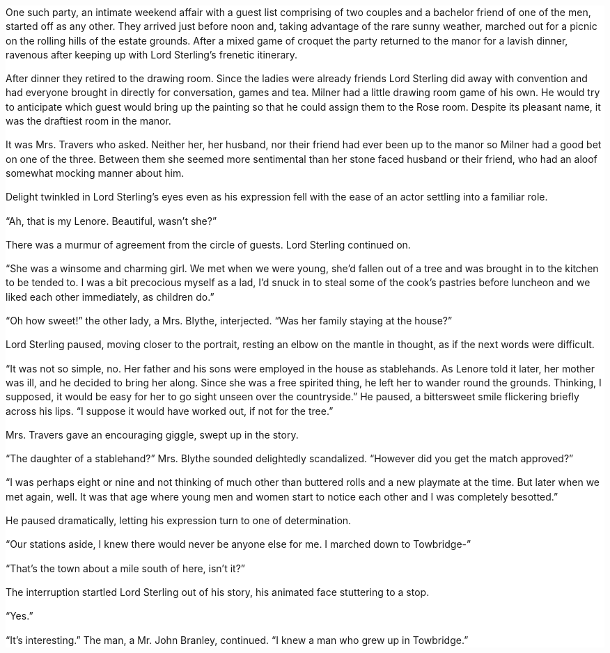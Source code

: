 One such party, an intimate weekend affair with a guest list comprising of two couples and a bachelor friend of one of the men, started off as any other. They arrived just before noon and, taking advantage of the rare sunny weather, marched out for a picnic on the rolling hills of the estate grounds. After a mixed game of croquet the party returned to the manor for a lavish dinner, ravenous after keeping up with Lord Sterling’s frenetic itinerary.

After dinner they retired to the drawing room. Since the ladies were already friends Lord Sterling did away with convention and had everyone brought in directly for conversation, games and tea. Milner had a little drawing room game of his own. He would try to anticipate which guest would bring up the painting so that he could assign them to the Rose room. Despite its pleasant name, it was the draftiest room in the manor.

It was Mrs. Travers who asked. Neither her, her husband, nor their friend had ever been up to the manor so Milner had a good bet on one of the three. Between them she seemed more sentimental than her stone faced husband or their friend, who had an aloof somewhat mocking manner about him.

Delight twinkled in Lord Sterling’s eyes even as his expression fell with the ease of an actor settling into a familiar role.

“Ah, that is my Lenore. Beautiful, wasn’t she?”

There was a murmur of agreement from the circle of guests. Lord Sterling continued on.

“She was a winsome and charming girl. We met when we were young, she’d fallen out of a tree and was brought in to the kitchen to be tended to. I was a bit precocious myself as a lad, I’d snuck in to steal some of the cook’s pastries before luncheon and we liked each other immediately, as children do.”

“Oh how sweet!” the other lady, a Mrs. Blythe, interjected. “Was her family staying at the house?”

Lord Sterling paused, moving closer to the portrait, resting an elbow on the mantle in thought, as if the next words were difficult.

“It was not so simple, no. Her father and his sons were employed in the house as stablehands. As Lenore told it later, her mother was ill, and he decided to bring her along. Since she was a free spirited thing, he left her to wander round the grounds. Thinking, I supposed, it would be easy for her to go sight unseen over the countryside.” He paused, a bittersweet smile flickering briefly across his lips. “I suppose it would have worked out, if not for the tree.”

Mrs. Travers gave an encouraging giggle, swept up in the story.

“The daughter of a stablehand?” Mrs. Blythe sounded delightedly scandalized. “However did you get the match approved?”

“I was perhaps eight or nine and not thinking of much other than buttered rolls and a new playmate at the time. But later when we met again, well. It was that age where young men and women start to notice each other and I was completely besotted.”

He paused dramatically, letting his expression turn to one of determination.

“Our stations aside, I knew there would never be anyone else for me. I marched down to Towbridge-”

“That’s the town about a mile south of here, isn’t it?”

The interruption startled Lord Sterling out of his story, his animated face stuttering to a stop.

“Yes.” 

“It’s interesting.” The man, a Mr. John Branley, continued. “I knew a man who grew up in Towbridge.”
